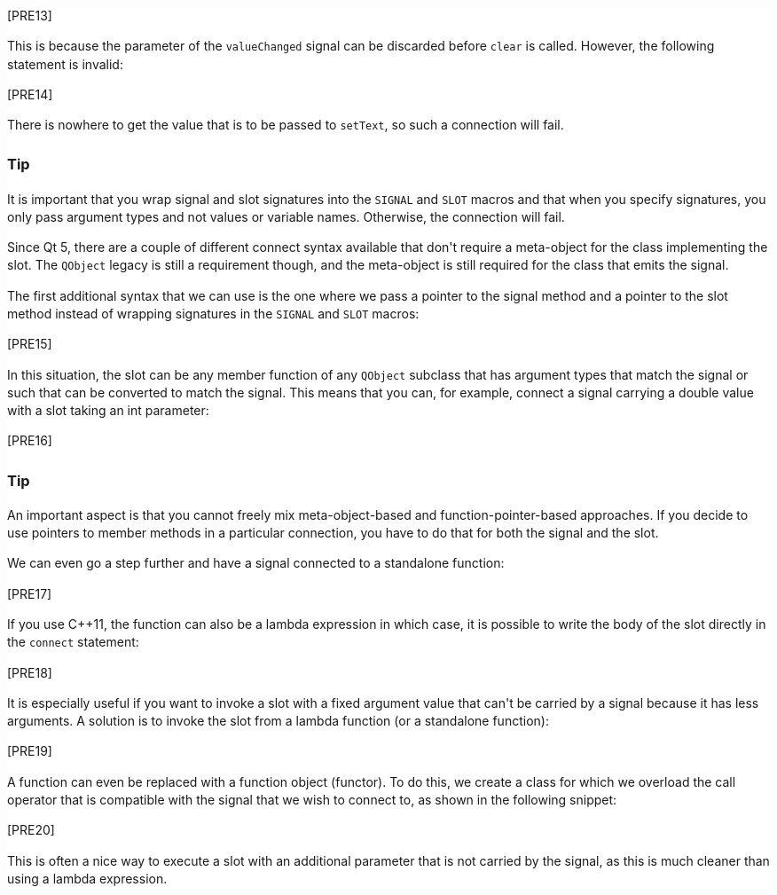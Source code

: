 [PRE13]

This is because the parameter of the `valueChanged` signal can be discarded before `clear` is called. However, the following statement is invalid:

[PRE14]

There is nowhere to get the value that is to be passed to `setText`, so such a connection will fail.

### Tip

It is important that you wrap signal and slot signatures into the `SIGNAL` and `SLOT` macros and that when you specify signatures, you only pass argument types and not values or variable names. Otherwise, the connection will fail.

Since Qt 5, there are a couple of different connect syntax available that don't require a meta-object for the class implementing the slot. The `QObject` legacy is still a requirement though, and the meta-object is still required for the class that emits the signal.

The first additional syntax that we can use is the one where we pass a pointer to the signal method and a pointer to the slot method instead of wrapping signatures in the `SIGNAL` and `SLOT` macros:

[PRE15]

In this situation, the slot can be any member function of any `QObject` subclass that has argument types that match the signal or such that can be converted to match the signal. This means that you can, for example, connect a signal carrying a double value with a slot taking an int parameter:

[PRE16]

### Tip

An important aspect is that you cannot freely mix meta-object-based and function-pointer-based approaches. If you decide to use pointers to member methods in a particular connection, you have to do that for both the signal and the slot.

We can even go a step further and have a signal connected to a standalone function:

[PRE17]

If you use C++11, the function can also be a lambda expression in which case, it is possible to write the body of the slot directly in the `connect` statement:

[PRE18]

It is especially useful if you want to invoke a slot with a fixed argument value that can't be carried by a signal because it has less arguments. A solution is to invoke the slot from a lambda function (or a standalone function):

[PRE19]

A function can even be replaced with a function object (functor). To do this, we create a class for which we overload the call operator that is compatible with the signal that we wish to connect to, as shown in the following snippet:

[PRE20]

This is often a nice way to execute a slot with an additional parameter that is not carried by the signal, as this is much cleaner than using a lambda expression.
